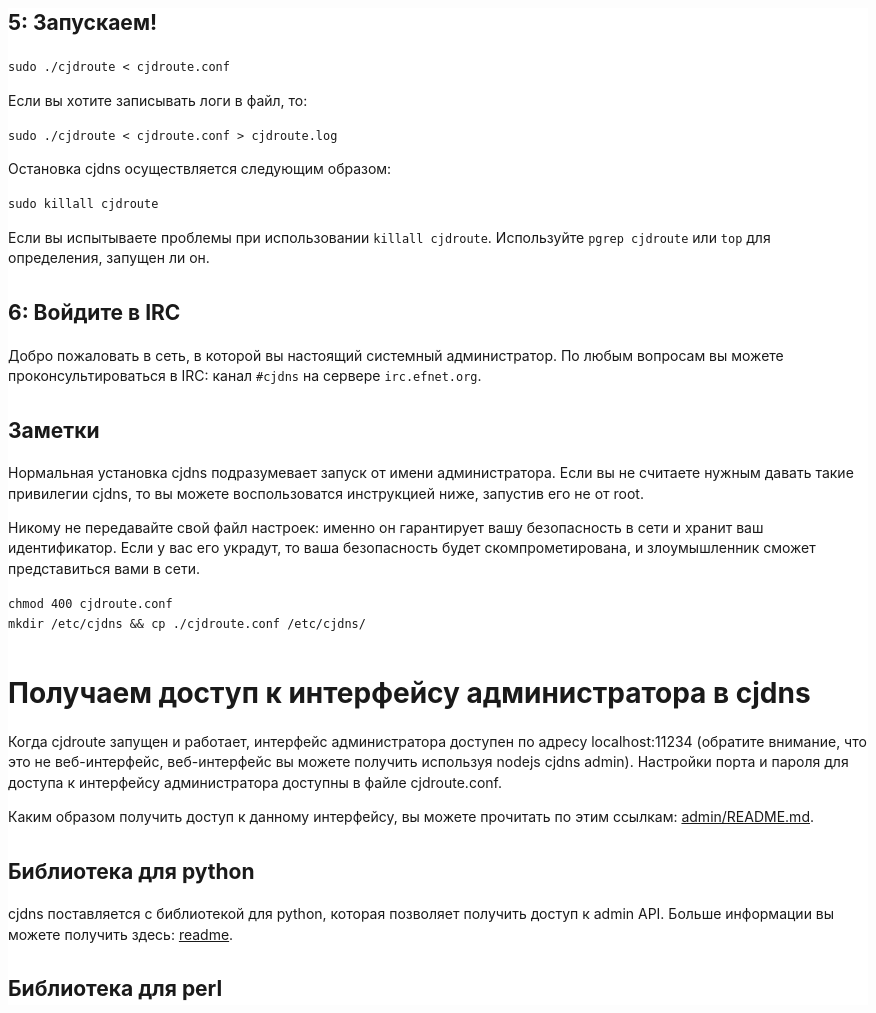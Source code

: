 ## 5: Запускаем!

    sudo ./cjdroute < cjdroute.conf

Если вы хотите записывать логи в файл, то:

    sudo ./cjdroute < cjdroute.conf > cjdroute.log

Остановка cjdns осуществляется следующим образом:

    sudo killall cjdroute
 
Если вы испытываете проблемы при использовании `killall cjdroute`. Используйте `pgrep cjdroute` или `top` для определения, запущен ли он.

## 6: Войдите в IRC

Добро пожаловать в сеть, в которой вы настоящий системный администратор.
По любым вопросам вы можете проконсультироваться в IRC: канал `#cjdns` на сервере `irc.efnet.org`.


## Заметки

Нормальная установка cjdns подразумевает запуск от имени администратора. Если вы не считаете нужным давать такие привилегии cjdns, то вы можете воспользоватся инструкцией ниже, запустив его не от root.

Никому не передавайте свой файл настроек: именно он гарантирует вашу безопасность в сети и хранит ваш идентификатор. Если у вас его украдут, то ваша безопасность будет скомпрометирована, и злоумышленник сможет представиться вами в сети.

    chmod 400 cjdroute.conf
    mkdir /etc/cjdns && cp ./cjdroute.conf /etc/cjdns/


# Получаем доступ к интерфейсу администратора в cjdns

Когда cjdroute запущен и работает, интерфейс администратора доступен по адресу localhost:11234 (обратите внимание, что это не веб-интерфейс, веб-интерфейс вы можете получить используя nodejs cjdns admin). Настройки порта и пароля для доступа к интерфейсу администратора доступны в файле cjdroute.conf.

Каким образом получить доступ к данному интерфейсу, вы можете прочитать по этим ссылкам: [admin/README.md](admin/README.md).


Библиотека для python 
---------------------

cjdns поставляется с библиотекой для python, которая позволяет получить доступ к admin API. Больше информации вы можете получить здесь: [readme](contrib/python/README.md).


Библиотека для perl
-------------------
